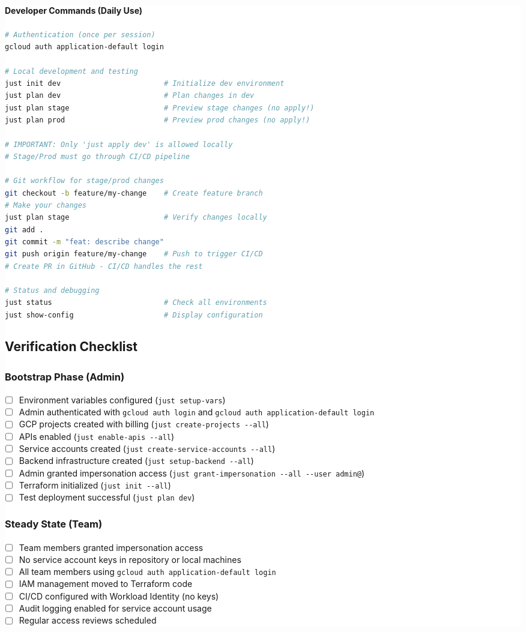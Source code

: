 #### Developer Commands (Daily Use)
```bash
# Authentication (once per session)
gcloud auth application-default login

# Local development and testing
just init dev                        # Initialize dev environment
just plan dev                        # Plan changes in dev
just plan stage                      # Preview stage changes (no apply!)
just plan prod                       # Preview prod changes (no apply!)

# IMPORTANT: Only 'just apply dev' is allowed locally
# Stage/Prod must go through CI/CD pipeline

# Git workflow for stage/prod changes
git checkout -b feature/my-change    # Create feature branch
# Make your changes
just plan stage                      # Verify changes locally
git add .
git commit -m "feat: describe change"
git push origin feature/my-change    # Push to trigger CI/CD
# Create PR in GitHub - CI/CD handles the rest

# Status and debugging
just status                          # Check all environments
just show-config                     # Display configuration
```

## Verification Checklist

### Bootstrap Phase (Admin)
- [ ] Environment variables configured (`just setup-vars`)
- [ ] Admin authenticated with `gcloud auth login` and `gcloud auth application-default login`
- [ ] GCP projects created with billing (`just create-projects --all`)
- [ ] APIs enabled (`just enable-apis --all`)
- [ ] Service accounts created (`just create-service-accounts --all`)
- [ ] Backend infrastructure created (`just setup-backend --all`)
- [ ] Admin granted impersonation access (`just grant-impersonation --all --user admin@`)
- [ ] Terraform initialized (`just init --all`)
- [ ] Test deployment successful (`just plan dev`)

### Steady State (Team)
- [ ] Team members granted impersonation access
- [ ] No service account keys in repository or local machines
- [ ] All team members using `gcloud auth application-default login`
- [ ] IAM management moved to Terraform code
- [ ] CI/CD configured with Workload Identity (no keys)
- [ ] Audit logging enabled for service account usage
- [ ] Regular access reviews scheduled
